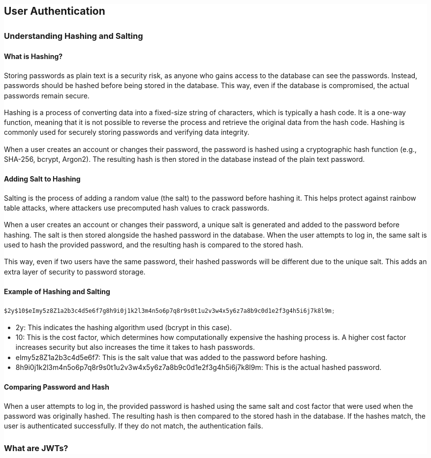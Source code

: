 ## User Authentication

### Understanding Hashing and Salting

#### What is Hashing?

Storing passwords as plain text is a security risk, as anyone who gains access to the database can see the passwords. Instead, passwords should be hashed before being stored in the database. This way, even if the database is compromised, the actual passwords remain secure.

Hashing is a process of converting data into a fixed-size string of characters, which is typically a hash code. It is a one-way function, meaning that it is not possible to reverse the process and retrieve the original data from the hash code. Hashing is commonly used for securely storing passwords and verifying data integrity.

When a user creates an account or changes their password, the password is hashed using a cryptographic hash function (e.g., SHA-256, bcrypt, Argon2). The resulting hash is then stored in the database instead of the plain text password.

#### Adding Salt to Hashing

Salting is the process of adding a random value (the salt) to the password before hashing it. This helps protect against rainbow table attacks, where attackers use precomputed hash values to crack passwords.

When a user creates an account or changes their password, a unique salt is generated and added to the password before hashing. The salt is then stored alongside the hashed password in the database. When the user attempts to log in, the same salt is used to hash the provided password, and the resulting hash is compared to the stored hash.

This way, even if two users have the same password, their hashed passwords will be different due to the unique salt. This adds an extra layer of security to password storage.

#### Example of Hashing and Salting

```ts
$2y$10$eImy5z8Z1a2b3c4d5e6f7g8h9i0j1k2l3m4n5o6p7q8r9s0t1u2v3w4x5y6z7a8b9c0d1e2f3g4h5i6j7k8l9m;
```

- 2y: This indicates the hashing algorithm used (bcrypt in this case).
- 10: This is the cost factor, which determines how computationally expensive the hashing process is. A higher cost factor increases security but also increases the time it takes to hash passwords.
- eImy5z8Z1a2b3c4d5e6f7: This is the salt value that was added to the password before hashing.
- 8h9i0j1k2l3m4n5o6p7q8r9s0t1u2v3w4x5y6z7a8b9c0d1e2f3g4h5i6j7k8l9m: This is the actual hashed password.

#### Comparing Password and Hash

When a user attempts to log in, the provided password is hashed using the same salt and cost factor that were used when the password was originally hashed. The resulting hash is then compared to the stored hash in the database. If the hashes match, the user is authenticated successfully. If they do not match, the authentication fails.

### What are JWTs?
